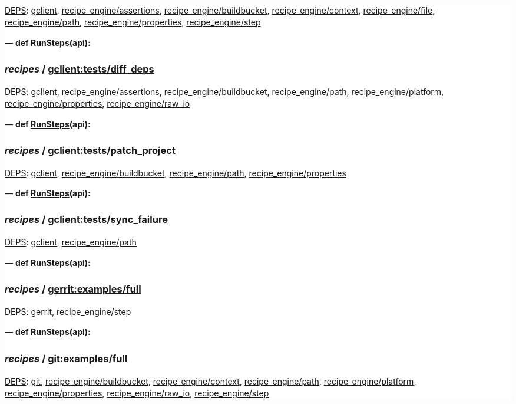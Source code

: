 [DEPS](/recipes/recipe_modules/gclient/examples/full.py#7): [gclient](#recipe_modules-gclient), [recipe\_engine/assertions][recipe_engine/recipe_modules/assertions], [recipe\_engine/buildbucket][recipe_engine/recipe_modules/buildbucket], [recipe\_engine/context][recipe_engine/recipe_modules/context], [recipe\_engine/file][recipe_engine/recipe_modules/file], [recipe\_engine/path][recipe_engine/recipe_modules/path], [recipe\_engine/properties][recipe_engine/recipe_modules/properties], [recipe\_engine/step][recipe_engine/recipe_modules/step]


&mdash; **def [RunSteps](/recipes/recipe_modules/gclient/examples/full.py#74)(api):**
### *recipes* / [gclient:tests/diff\_deps](/recipes/recipe_modules/gclient/tests/diff_deps.py)

[DEPS](/recipes/recipe_modules/gclient/tests/diff_deps.py#10): [gclient](#recipe_modules-gclient), [recipe\_engine/assertions][recipe_engine/recipe_modules/assertions], [recipe\_engine/buildbucket][recipe_engine/recipe_modules/buildbucket], [recipe\_engine/path][recipe_engine/recipe_modules/path], [recipe\_engine/platform][recipe_engine/recipe_modules/platform], [recipe\_engine/properties][recipe_engine/recipe_modules/properties], [recipe\_engine/raw\_io][recipe_engine/recipe_modules/raw_io]


&mdash; **def [RunSteps](/recipes/recipe_modules/gclient/tests/diff_deps.py#21)(api):**
### *recipes* / [gclient:tests/patch\_project](/recipes/recipe_modules/gclient/tests/patch_project.py)

[DEPS](/recipes/recipe_modules/gclient/tests/patch_project.py#11): [gclient](#recipe_modules-gclient), [recipe\_engine/buildbucket][recipe_engine/recipe_modules/buildbucket], [recipe\_engine/path][recipe_engine/recipe_modules/path], [recipe\_engine/properties][recipe_engine/recipe_modules/properties]


&mdash; **def [RunSteps](/recipes/recipe_modules/gclient/tests/patch_project.py#20)(api):**
### *recipes* / [gclient:tests/sync\_failure](/recipes/recipe_modules/gclient/tests/sync_failure.py)

[DEPS](/recipes/recipe_modules/gclient/tests/sync_failure.py#9): [gclient](#recipe_modules-gclient), [recipe\_engine/path][recipe_engine/recipe_modules/path]


&mdash; **def [RunSteps](/recipes/recipe_modules/gclient/tests/sync_failure.py#15)(api):**
### *recipes* / [gerrit:examples/full](/recipes/recipe_modules/gerrit/examples/full.py)

[DEPS](/recipes/recipe_modules/gerrit/examples/full.py#7): [gerrit](#recipe_modules-gerrit), [recipe\_engine/step][recipe_engine/recipe_modules/step]


&mdash; **def [RunSteps](/recipes/recipe_modules/gerrit/examples/full.py#13)(api):**
### *recipes* / [git:examples/full](/recipes/recipe_modules/git/examples/full.py)

[DEPS](/recipes/recipe_modules/git/examples/full.py#7): [git](#recipe_modules-git), [recipe\_engine/buildbucket][recipe_engine/recipe_modules/buildbucket], [recipe\_engine/context][recipe_engine/recipe_modules/context], [recipe\_engine/path][recipe_engine/recipe_modules/path], [recipe\_engine/platform][recipe_engine/recipe_modules/platform], [recipe\_engine/properties][recipe_engine/recipe_modules/properties], [recipe\_engine/raw\_io][recipe_engine/recipe_modules/raw_io], [recipe\_engine/step][recipe_engine/recipe_modules/step]


[recipe_engine/recipe_modules/archive]: https://chromium.googlesource.com/infra/luci/recipes-py.git/+/ee04e981697e98043a91855c4caf0e3ee0b99cd7/README.recipes.md#recipe_modules-archive
[recipe_engine/recipe_modules/assertions]: https://chromium.googlesource.com/infra/luci/recipes-py.git/+/ee04e981697e98043a91855c4caf0e3ee0b99cd7/README.recipes.md#recipe_modules-assertions
[recipe_engine/recipe_modules/buildbucket]: https://chromium.googlesource.com/infra/luci/recipes-py.git/+/ee04e981697e98043a91855c4caf0e3ee0b99cd7/README.recipes.md#recipe_modules-buildbucket
[recipe_engine/recipe_modules/cipd]: https://chromium.googlesource.com/infra/luci/recipes-py.git/+/ee04e981697e98043a91855c4caf0e3ee0b99cd7/README.recipes.md#recipe_modules-cipd
[recipe_engine/recipe_modules/commit_position]: https://chromium.googlesource.com/infra/luci/recipes-py.git/+/ee04e981697e98043a91855c4caf0e3ee0b99cd7/README.recipes.md#recipe_modules-commit_position
[recipe_engine/recipe_modules/context]: https://chromium.googlesource.com/infra/luci/recipes-py.git/+/ee04e981697e98043a91855c4caf0e3ee0b99cd7/README.recipes.md#recipe_modules-context
[recipe_engine/recipe_modules/cq]: https://chromium.googlesource.com/infra/luci/recipes-py.git/+/ee04e981697e98043a91855c4caf0e3ee0b99cd7/README.recipes.md#recipe_modules-cq
[recipe_engine/recipe_modules/cv]: https://chromium.googlesource.com/infra/luci/recipes-py.git/+/ee04e981697e98043a91855c4caf0e3ee0b99cd7/README.recipes.md#recipe_modules-cv
[recipe_engine/recipe_modules/file]: https://chromium.googlesource.com/infra/luci/recipes-py.git/+/ee04e981697e98043a91855c4caf0e3ee0b99cd7/README.recipes.md#recipe_modules-file
[recipe_engine/recipe_modules/json]: https://chromium.googlesource.com/infra/luci/recipes-py.git/+/ee04e981697e98043a91855c4caf0e3ee0b99cd7/README.recipes.md#recipe_modules-json
[recipe_engine/recipe_modules/led]: https://chromium.googlesource.com/infra/luci/recipes-py.git/+/ee04e981697e98043a91855c4caf0e3ee0b99cd7/README.recipes.md#recipe_modules-led
[recipe_engine/recipe_modules/milo]: https://chromium.googlesource.com/infra/luci/recipes-py.git/+/ee04e981697e98043a91855c4caf0e3ee0b99cd7/README.recipes.md#recipe_modules-milo
[recipe_engine/recipe_modules/path]: https://chromium.googlesource.com/infra/luci/recipes-py.git/+/ee04e981697e98043a91855c4caf0e3ee0b99cd7/README.recipes.md#recipe_modules-path
[recipe_engine/recipe_modules/platform]: https://chromium.googlesource.com/infra/luci/recipes-py.git/+/ee04e981697e98043a91855c4caf0e3ee0b99cd7/README.recipes.md#recipe_modules-platform
[recipe_engine/recipe_modules/properties]: https://chromium.googlesource.com/infra/luci/recipes-py.git/+/ee04e981697e98043a91855c4caf0e3ee0b99cd7/README.recipes.md#recipe_modules-properties
[recipe_engine/recipe_modules/raw_io]: https://chromium.googlesource.com/infra/luci/recipes-py.git/+/ee04e981697e98043a91855c4caf0e3ee0b99cd7/README.recipes.md#recipe_modules-raw_io
[recipe_engine/recipe_modules/resultdb]: https://chromium.googlesource.com/infra/luci/recipes-py.git/+/ee04e981697e98043a91855c4caf0e3ee0b99cd7/README.recipes.md#recipe_modules-resultdb
[recipe_engine/recipe_modules/runtime]: https://chromium.googlesource.com/infra/luci/recipes-py.git/+/ee04e981697e98043a91855c4caf0e3ee0b99cd7/README.recipes.md#recipe_modules-runtime
[recipe_engine/recipe_modules/step]: https://chromium.googlesource.com/infra/luci/recipes-py.git/+/ee04e981697e98043a91855c4caf0e3ee0b99cd7/README.recipes.md#recipe_modules-step
[recipe_engine/recipe_modules/time]: https://chromium.googlesource.com/infra/luci/recipes-py.git/+/ee04e981697e98043a91855c4caf0e3ee0b99cd7/README.recipes.md#recipe_modules-time
[recipe_engine/recipe_modules/url]: https://chromium.googlesource.com/infra/luci/recipes-py.git/+/ee04e981697e98043a91855c4caf0e3ee0b99cd7/README.recipes.md#recipe_modules-url
[recipe_engine/recipe_modules/version]: https://chromium.googlesource.com/infra/luci/recipes-py.git/+/ee04e981697e98043a91855c4caf0e3ee0b99cd7/README.recipes.md#recipe_modules-version
[recipe_engine/recipe_modules/warning]: https://chromium.googlesource.com/infra/luci/recipes-py.git/+/ee04e981697e98043a91855c4caf0e3ee0b99cd7/README.recipes.md#recipe_modules-warning
[recipe_engine/wkt/RecipeApi]: https://chromium.googlesource.com/infra/luci/recipes-py.git/+/ee04e981697e98043a91855c4caf0e3ee0b99cd7/recipe_engine/recipe_api.py#433